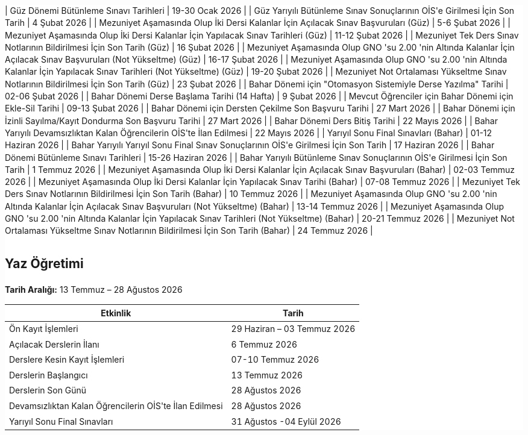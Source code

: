 | Güz Dönemi Bütünleme Sınavı Tarihleri | 19-30 Ocak 2026 |
| Güz Yarıyılı Bütünleme Sınav Sonuçlarının OİS'e Girilmesi İçin Son Tarih | 4 Şubat 2026 |
| Mezuniyet Aşamasında Olup İki Dersi Kalanlar İçin Açılacak Sınav Başvuruları (Güz) | 5-6 Şubat 2026 |
| Mezuniyet Aşamasında Olup İki Dersi Kalanlar İçin Yapılacak Sınav Tarihleri (Güz) | 11-12 Şubat 2026 |
| Mezuniyet Tek Ders Sınav Notlarının Bildirilmesi İçin Son Tarih (Güz) | 16 Şubat 2026 |
| Mezuniyet Aşamasında Olup GNO 'su 2.00 'nin Altında Kalanlar İçin Açılacak Sınav Başvuruları (Not Yükseltme) (Güz) | 16-17 Şubat 2026 |
| Mezuniyet Aşamasında Olup GNO 'su 2.00 'nin Altında Kalanlar İçin Yapılacak Sınav Tarihleri (Not Yükseltme) (Güz) | 19-20 Şubat 2026 |
| Mezuniyet Not Ortalaması Yükseltme Sınav Notlarının Bildirilmesi İçin Son Tarih (Güz) | 23 Şubat 2026 |
| Bahar Dönemi için "Otomasyon Sistemiyle Derse Yazılma" Tarihi | 02-06 Şubat 2026 |
| Bahar Dönemi Derse Başlama Tarihi (14 Hafta) | 9 Şubat 2026 |
| Mevcut Öğrenciler için Bahar Dönemi için Ekle-Sil Tarihi | 09-13 Şubat 2026 |
| Bahar Dönemi için Dersten Çekilme Son Başvuru Tarihi | 27 Mart 2026 |
| Bahar Dönemi için İzinli Sayılma/Kayıt Dondurma Son Başvuru Tarihi | 27 Mart 2026 |
| Bahar Dönemi Ders Bitiş Tarihi | 22 Mayıs 2026 |
| Bahar Yarıyılı Devamsızlıktan Kalan Öğrencilerin OİS'te İlan Edilmesi | 22 Mayıs 2026 |
| Yarıyıl Sonu Final Sınavları (Bahar) | 01-12 Haziran 2026 |
| Bahar Yarıyılı Yarıyıl Sonu Final Sınav Sonuçlarının OİS'e Girilmesi İçin Son Tarih | 17 Haziran 2026 |
| Bahar Dönemi Bütünleme Sınavı Tarihleri | 15-26 Haziran 2026 |
| Bahar Yarıyılı Bütünleme Sınav Sonuçlarının OİS'e Girilmesi İçin Son Tarih | 1 Temmuz 2026 |
| Mezuniyet Aşamasında Olup İki Dersi Kalanlar İçin Açılacak Sınav Başvuruları (Bahar) | 02-03 Temmuz 2026 |
| Mezuniyet Aşamasında Olup İki Dersi Kalanlar İçin Yapılacak Sınav Tarihi (Bahar) | 07-08 Temmuz 2026 |
| Mezuniyet Tek Ders Sınav Notlarının Bildirilmesi İçin Son Tarih (Bahar) | 10 Temmuz 2026 |
| Mezuniyet Aşamasında Olup GNO 'su 2.00 'nin Altında Kalanlar İçin Açılacak Sınav Başvuruları (Not Yükseltme) (Bahar) | 13-14 Temmuz 2026 |
| Mezuniyet Aşamasında Olup GNO 'su 2.00 'nin Altında Kalanlar İçin Yapılacak Sınav Tarihleri (Not Yükseltme) (Bahar) | 20-21 Temmuz 2026 |
| Mezuniyet Not Ortalaması Yükseltme Sınav Notlarının Bildirilmesi İçin Son Tarih (Bahar) | 24 Temmuz 2026 |

## Yaz Öğretimi
**Tarih Aralığı:** 13 Temmuz – 28 Ağustos 2026

| Etkinlik | Tarih |
|----------|-------|
| Ön Kayıt İşlemleri | 29 Haziran – 03 Temmuz 2026 |
| Açılacak Derslerin İlanı | 6 Temmuz 2026 |
| Derslere Kesin Kayıt İşlemleri | 07-10 Temmuz 2026 |
| Derslerin Başlangıcı | 13 Temmuz 2026 |
| Derslerin Son Günü | 28 Ağustos 2026 |
| Devamsızlıktan Kalan Öğrencilerin OİS'te İlan Edilmesi | 28 Ağustos 2026 |
| Yarıyıl Sonu Final Sınavları | 31 Ağustos -04 Eylül 2026 |

